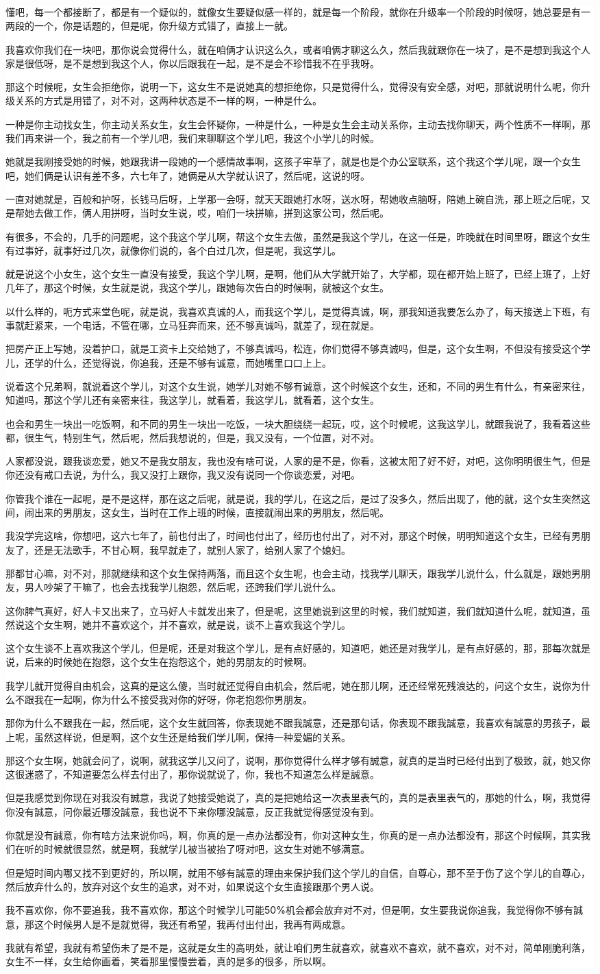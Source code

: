 懂吧，每一个都接断了，都是有一个疑似的，就像女生要疑似感一样的，就是每一个阶段，就你在升级率一个阶段的时候呀，她总要是有一两段的一个，你是话题的，但是呢，你升级方式错了，直接上一就。

我喜欢你我们在一块吧，那你说会觉得什么，就在咱俩才认识这么久，或者咱俩才聊这么久，然后我就跟你在一块了，是不是想到我这个人家是很低呀，是不是想到我这个人，你以后跟我在一起，是不是会不珍惜我不在乎我呀。

那这个时候呢，女生会拒绝你，说明一下，这女生不是说她真的想拒绝你，只是觉得什么，觉得没有安全感，对吧，那就说明什么呢，你升级关系的方式是用错了，对不对，这两种状态是不一样的啊，一种是什么。

一种是你主动找女生，你主动关系女生，女生会怀疑你，一种是什么，一种是女生会主动关系你，主动去找你聊天，两个性质不一样啊，那我们再来讲一个，我之前有一个学儿吧，我们来聊聊这个学儿吧，我这个小学儿的时候。

她就是我刚接受她的时候，她跟我讲一段她的一个感情故事啊，这孩子牢草了，就是也是个办公室联系，这个我这个学儿呢，跟一个女生吧，她们俩是认识有差不多，六七年了，她俩是从大学就认识了，然后呢，这说的呀。

一直对她就是，百般和护呀，长钱马后呀，上学那一会呀，就天天跟她打水呀，送水呀，帮她收点脑呀，陪她上碗自洗，那上班之后呢，又是帮她去做工作，俩人用拼呀，当时女生说，哎，咱们一块拼嘛，拼到这家公司，然后呢。

有很多，不会的，几手的问题呢，这个我这个学儿啊，帮这个女生去做，虽然是我这个学儿，在这一任是，昨晚就在时间里呀，跟这个女生有过事好，就事好过几次，就像你们说的，各个白过几次，但是呢，我这学儿。

就是说这个小女生，这个女生一直没有接受，我这个学儿啊，是啊，他们从大学就开始了，大学都，现在都开始上班了，已经上班了，上好几年了，那这个时候，女生就是说，我这个学儿，跟她每次告白的时候啊，就被这个女生。

以什么样的，呃方式来堂色呢，就是说，我喜欢真诚的人，而我这个学儿，是觉得真诚，啊，那我知道我要怎么办了，每天接送上下班，有事就赶紧来，一个电话，不管在哪，立马狂奔而来，还不够真诚吗，就差了，现在就是。

把房产正上写她，没着护口，就是工资卡上交给她了，不够真诚吗，松连，你们觉得不够真诚吗，但是，这个女生啊，不但没有接受这个学儿，还学的什么，还觉得说，你追我，还是不够有诚意，而她嘴里口口上上。

说着这个兄弟啊，就说着这个学儿，对这个女生说，她学儿对她不够有诚意，这个时候这个女生，还和，不同的男生有什么，有亲密来往，知道吗，那这个学儿还有亲密来往，我这学儿，就看着，我这学儿，就看着，这个女生。

也会和男生一块出一吃饭啊，和不同的男生一块出一吃饭，一块大胆绕绕一起玩，哎，这个时候呢，这我这学儿，就跟我说了，我看着这些都，很生气，特别生气，然后呢，然后我想说的，但是，我又没有，一个位置，对不对。

人家都没说，跟我谈恋爱，她又不是我女朋友，我也没有啥可说，人家的是不是，你看，这被太阳了好不好，对吧，这你明明很生气，但是你还没有戒口去说，为什么，我又没打上跟你，我又没有说同一个你谈恋爱，对吧。

你管我个谁在一起呢，是不是这样，那在这之后呢，就是说，我的学儿，在这之后，是过了没多久，然后出现了，他的就，这个女生突然这间，闹出来的男朋友，这女生，当时在工作上班的时候，直接就闹出来的男朋友，然后呢。

我没学完这啥，你想吧，这六七年了，前也付出了，时间也付出了，经历也付出了，对不对，那这个时候，明明知道这个女生，已经有男朋友了，还是无法歌手，不甘心啊，我早就走了，就别人家了，给别人家了个媳妇。

那都甘心嘛，对不对，那就继续和这个女生保持两落，而且这个女生呢，也会主动，找我学儿聊天，跟我学儿说什么，什么就是，跟她男朋友，男人吵架了干嘛了，也会去找我学儿抱怨，然后呢，还跨我们学儿说什么。

这你脾气真好，好人卡又出来了，立马好人卡就发出来了，但是呢，这里她说到这里的时候，我们就知道，我们就知道什么呢，就知道，虽然说这个女生啊，她并不喜欢这个，并不喜欢，就是说，谈不上喜欢我这个学儿。

这个女生谈不上喜欢我这个学儿，但是呢，还是对我这个学儿，是有点好感的，知道吧，她还是对我学儿，是有点好感的，那，那每次就是说，后来的时候她在抱怨，这个女生在抱怨这个，她的男朋友的时候啊。

我学儿就开觉得自由机会，这真的是这么傻，当时就还觉得自由机会，然后呢，她在那儿啊，还还经常死残浪达的，问这个女生，说你为什么不跟我在一起啊，你为什么不接受我对你的好呀，你老抱怨你男朋友。

那你为什么不跟我在一起，然后呢，这个女生就回答，你表现她不跟我誠意，还是那句话，你表现不跟我誠意，我喜欢有誠意的男孩子，最上呢，虽然这样说，但是啊，这个女生还是给我们学儿啊，保持一种爱媚的关系。

那这个女生啊，她就会问了，说啊，就我这学儿又问了，说啊，那你觉得什么样才够有誠意，就真的是当时已经付出到了极致，就，她又你这很迷惑了，不知道要怎么样去付出了，那你说就说了，你，我也不知道怎么样是誠意。

但是我感觉到你现在对我没有誠意，我说了她接受她说了，真的是把她给这一次表里表气的，真的是表里表气的，那她的什么，啊，我觉得你没有誠意，问你最近哪没誠意，我也说不下来你哪没誠意，反正我就觉得感觉没有到。

你就是没有誠意，你有啥方法来说你吗，啊，你真的是一点办法都没有，你对这种女生，你真的是一点办法都没有，那这个时候啊，其实我们在听的时候就很显然，就是啊，我就学儿被当被抬了呀对吧，这女生对她不够满意。

但是短时间内哪又找不到更好的，所以啊，就用不够有誠意的理由来保护我们这个学儿的自信，自尊心，那不至于伤了这个学儿的自尊心，然后放弃什么的，放弃对这个女生的追求，对不对，如果说这个女生直接跟那个男人说。

我不喜欢你，你不要追我，我不喜欢你，那这个时候学儿可能50%机会都会放弃对不对，但是啊，女生要我说你追我，我觉得你不够有誠意，那这个时候男人是不是就觉得，我还有希望，我再付出付出，我再有两成意。

我就有希望，我就有希望伤未了是不是，这就是女生的高明处，就让咱们男生就喜欢，就喜欢不喜欢，就不喜欢，对不对，简单刚脆利落，女生不一样，女生给你画着，笑着那里慢慢尝着，真的是多的很多，所以啊。

